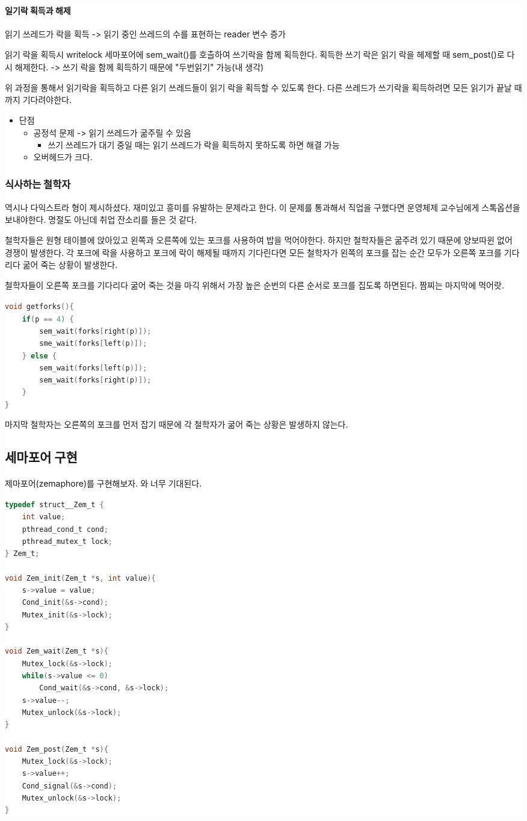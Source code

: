 #### 일기락 획득과 해제
읽기 쓰레드가 락을 획득 -> 읽기 중인 쓰레드의 수를 표현하는 reader 변수 증가

읽기 락을 획득시 writelock 세마포어에 sem_wait()를 호츨하여 쓰기락을 함께 획득한다. 획득한 쓰기 락은 읽기 락을 헤제할 때 sem_post()로 다시 해제한다. -> 쓰기 락을 함께 획득하기 때문에 "두번읽기" 가능(내 생각)

위 과정을 통해서 읽기락을 획득하고 다른 읽기 쓰레드들이 읽기 락을 획득할 수 있도록 한다. 다른 쓰레드가 쓰기락을 획득하려면 모든 읽기가 끝날 때까지 기다려야한다.

- 단점
  - 공정석 문제 -> 읽기 쓰레드가 굶주릴 수 있음
    - 쓰기 쓰레드가 대기 중일 때는 읽기 쓰레드가 락을 획득하지 못하도록 하면 해결 가능
  - 오버헤드가 크다.

### 식사하는 철학자
역시나 다익스트라 형이 제시하셨다. 재미있고 흥미를 유발하는 문제라고 한다. 이 문제를 통과해서 직업을 구했다면 운영체제 교수님에게 스톡옵션을 보내야한다. 명절도 아닌데 취업 잔소리를 들은 것 같다. 

철학자들은 원형 테이블에 앉아있고 왼쪽과 오른쪽에 있는 포크를 사용하여 밥을 먹어야한다. 하지만 철학자들은 굶주려 있기 때문에 양보따윈 없어 경쟁이 발생한다. 각 포크에 락을 사용하고 포크에 락이 해제될 때까지 기다린다면 모든 철학자가 왼쪽의 포크를 잡는 순간 모두가 오른쪽 포크를 기다리다 굶어 죽는 상황이 발생한다. 

철학자들이 오른쪽 포크를 기다리다 굶어 죽는 것을 마긱 위해서 가장 높은 순번의 다른 순서로 포크를 집도록 하면된다. 짬찌는 마지막에 먹어랏.

```c
void getforks(){
    if(p == 4) {
        sem_wait(forks[right(p)]);
        sme_wait(forks[left(p)]);
    } else {
        sem_wait(forks[left(p)]);
        sem_wait(forks[right(p)]);
    }
}
```
마지막 철학자는 오른쪽의 포크를 먼저 잡기 때문에 각 철학자가 굶어 죽는 상황은 발생하지 않는다. 

## 세마포어 구현
제마포어(zemaphore)를 구현해보자. 와 너무 기대된다.
```c
typedef struct__Zem_t {
    int value;
    pthread_cond_t cond;
    pthread_mutex_t lock;
} Zem_t;

void Zem_init(Zem_t *s, int value){
    s->value = value;
    Cond_init(&s->cond);
    Mutex_init(&s->lock);
}

void Zem_wait(Zem_t *s){
    Mutex_lock(&s->lock);
    while(s->value <= 0)
        Cond_wait(&s->cond, &s->lock);
    s->value--;
    Mutex_unlock(&s->lock);
}

void Zem_post(Zem_t *s){
    Mutex_lock(&s->lock);
    s->value++;
    Cond_signal(&s->cond);
    Mutex_unlock(&s->lock);
}
```
